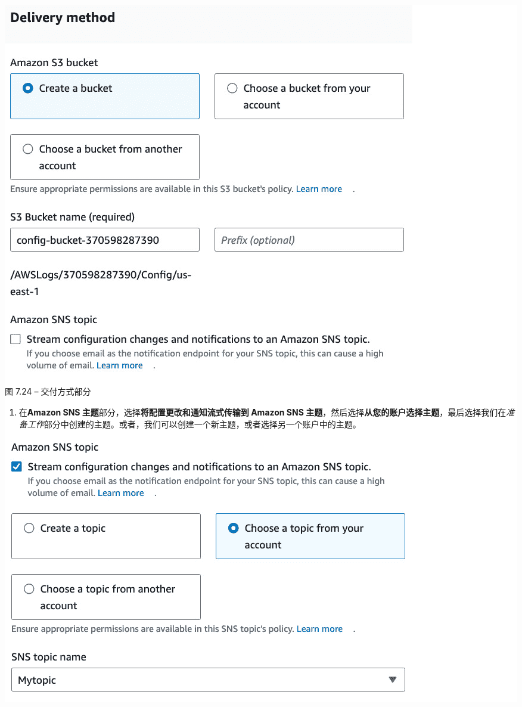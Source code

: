 ![图 7.24 – 交付方式部分](img/B21384_07_24.jpg)

图 7.24 – 交付方式部分

1.  在**Amazon SNS 主题**部分，选择**将配置更改和通知流式传输到 Amazon SNS 主题**，然后选择**从您的账户选择主题**，最后选择我们在*准备工作*部分中创建的主题。或者，我们可以创建一个新主题，或者选择另一个账户中的主题。

![图 7.25 – 选择 Amazon SNS 主题](img/B21384_07_25.jpg)
